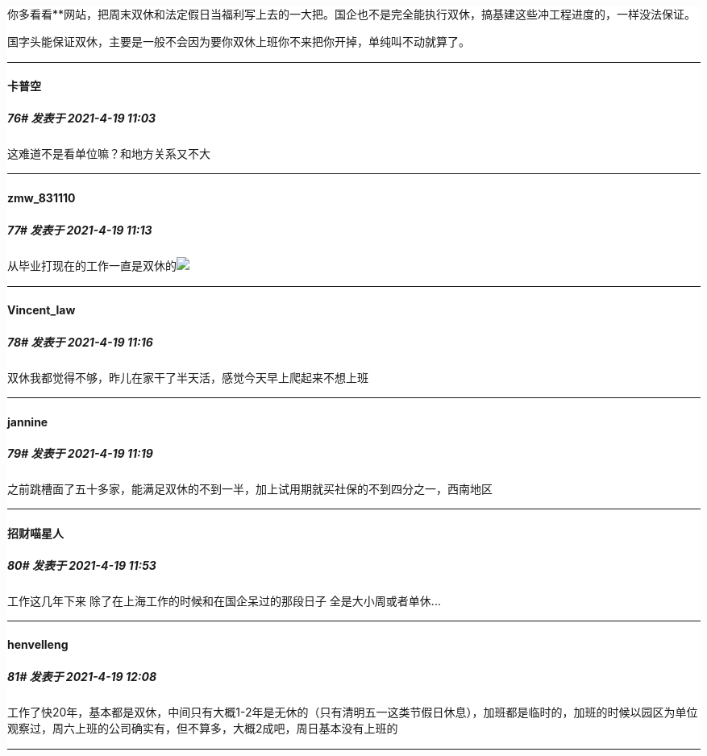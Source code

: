 你多看看**网站，把周末双休和法定假日当福利写上去的一大把。国企也不是完全能执行双休，搞基建这些冲工程进度的，一样没法保证。

国字头能保证双休，主要是一般不会因为要你双休上班你不来把你开掉，单纯叫不动就算了。


*****

####  卡普空  
##### 76#       发表于 2021-4-19 11:03


这难道不是看单位嘛？和地方关系又不大


*****

####  zmw_831110  
##### 77#       发表于 2021-4-19 11:13


从毕业打现在的工作一直是双休的<img src="https://static.saraba1st.com/image/smiley/face2017/067.png" referrerpolicy="no-referrer">


*****

####  Vincent_law  
##### 78#       发表于 2021-4-19 11:16


双休我都觉得不够，昨儿在家干了半天活，感觉今天早上爬起来不想上班


*****

####  jannine  
##### 79#       发表于 2021-4-19 11:19


之前跳槽面了五十多家，能满足双休的不到一半，加上试用期就买社保的不到四分之一，西南地区


*****

####  招财喵星人  
##### 80#       发表于 2021-4-19 11:53


工作这几年下来 除了在上海工作的时候和在国企呆过的那段日子 全是大小周或者单休...


*****

####  henvelleng  
##### 81#       发表于 2021-4-19 12:08


工作了快20年，基本都是双休，中间只有大概1-2年是无休的（只有清明五一这类节假日休息），加班都是临时的，加班的时候以园区为单位观察过，周六上班的公司确实有，但不算多，大概2成吧，周日基本没有上班的


*****
